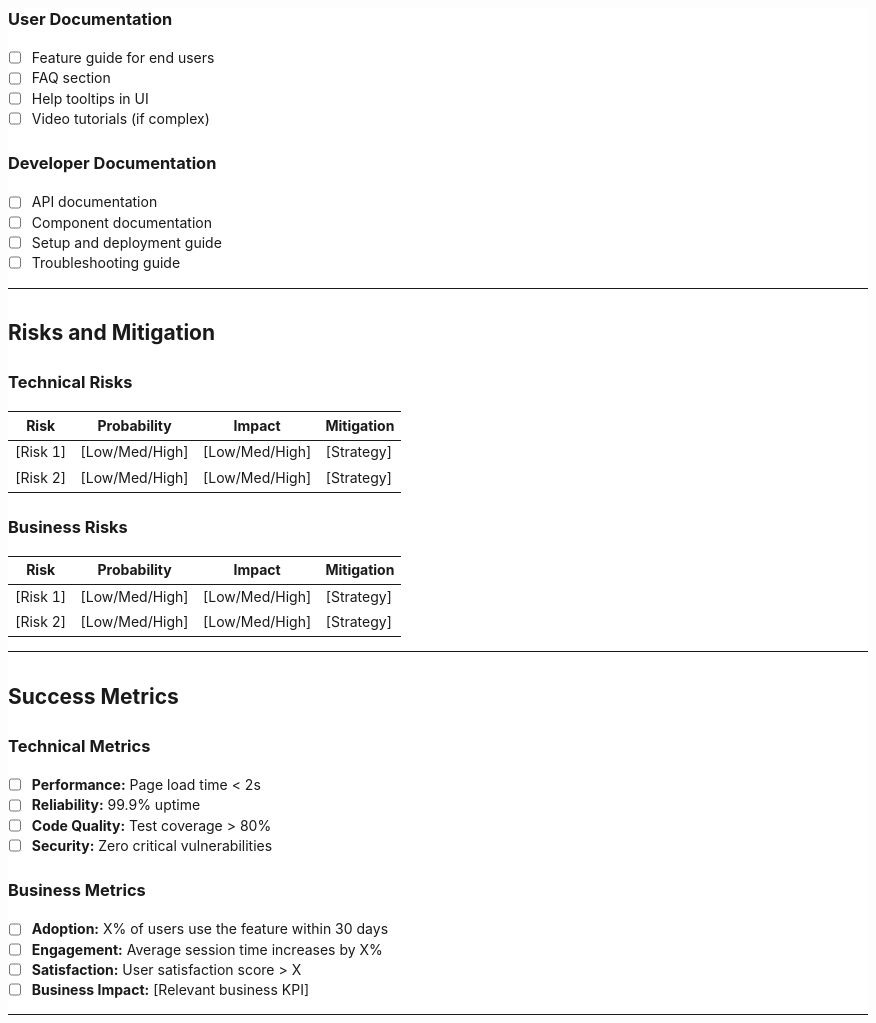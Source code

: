 ### User Documentation

- [ ] Feature guide for end users
- [ ] FAQ section
- [ ] Help tooltips in UI
- [ ] Video tutorials (if complex)

### Developer Documentation

- [ ] API documentation
- [ ] Component documentation
- [ ] Setup and deployment guide
- [ ] Troubleshooting guide

---

## Risks and Mitigation

### Technical Risks

| Risk | Probability | Impact | Mitigation |
|------|-------------|--------|------------|
| [Risk 1] | [Low/Med/High] | [Low/Med/High] | [Strategy] |
| [Risk 2] | [Low/Med/High] | [Low/Med/High] | [Strategy] |

### Business Risks

| Risk | Probability | Impact | Mitigation |
|------|-------------|--------|------------|
| [Risk 1] | [Low/Med/High] | [Low/Med/High] | [Strategy] |
| [Risk 2] | [Low/Med/High] | [Low/Med/High] | [Strategy] |

---

## Success Metrics

### Technical Metrics

- [ ] **Performance:** Page load time < 2s
- [ ] **Reliability:** 99.9% uptime
- [ ] **Code Quality:** Test coverage > 80%
- [ ] **Security:** Zero critical vulnerabilities

### Business Metrics

- [ ] **Adoption:** X% of users use the feature within 30 days
- [ ] **Engagement:** Average session time increases by X%
- [ ] **Satisfaction:** User satisfaction score > X
- [ ] **Business Impact:** [Relevant business KPI]

---
